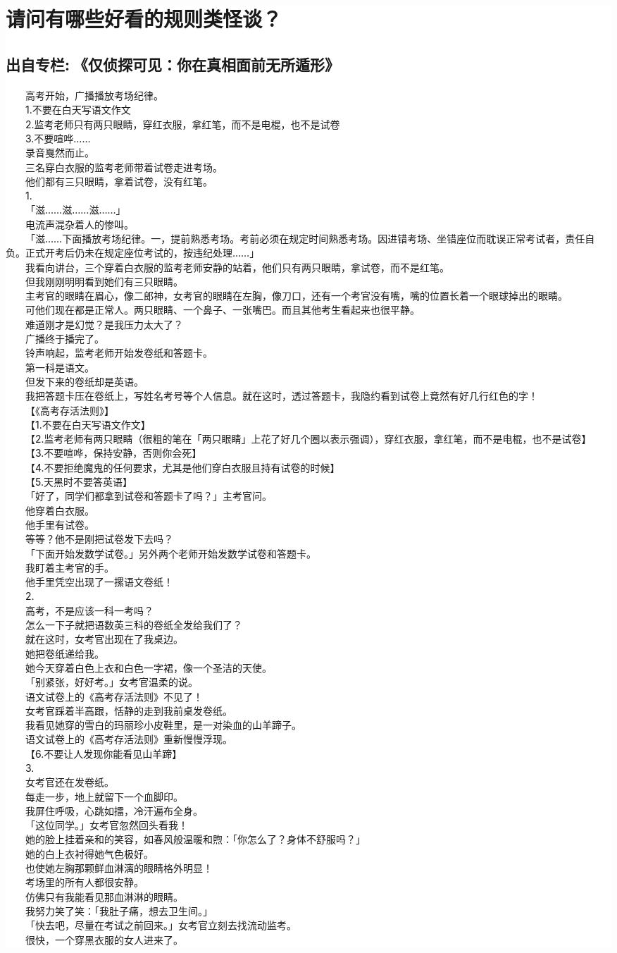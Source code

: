 # 请问有哪些好看的规则类怪谈？  
## 出自专栏: 《仅侦探可见：你在真相面前无所遁形》  
&emsp;&emsp;高考开始，广播播放考场纪律。  
&emsp;&emsp;1.不要在白天写语文作文  
&emsp;&emsp;2.监考老师只有两只眼睛，穿红衣服，拿红笔，而不是电棍，也不是试卷  
&emsp;&emsp;3.不要喧哗……  
&emsp;&emsp;录音戛然而止。  
&emsp;&emsp;三名穿白衣服的监考老师带着试卷走进考场。  
&emsp;&emsp;他们都有三只眼睛，拿着试卷，没有红笔。  
&emsp;&emsp;1.  
&emsp;&emsp;「滋……滋……滋……」  
&emsp;&emsp;电流声混杂着人的惨叫。  
&emsp;&emsp;「滋……下面播放考场纪律。一，提前熟悉考场。考前必须在规定时间熟悉考场。因进错考场、坐错座位而耽误正常考试者，责任自负。正式开考后仍未在规定座位考试的，按违纪处理……」  
&emsp;&emsp;我看向讲台，三个穿着白衣服的监考老师安静的站着，他们只有两只眼睛，拿试卷，而不是红笔。  
&emsp;&emsp;但我刚刚明明看到她们有三只眼睛。  
&emsp;&emsp;主考官的眼睛在眉心，像二郎神，女考官的眼睛在左胸，像刀口，还有一个考官没有嘴，嘴的位置长着一个眼球掉出的眼睛。  
&emsp;&emsp;可他们现在都是正常人。两只眼睛、一个鼻子、一张嘴巴。而且其他考生看起来也很平静。  
&emsp;&emsp;难道刚才是幻觉？是我压力太大了？  
&emsp;&emsp;广播终于播完了。  
&emsp;&emsp;铃声响起，监考老师开始发卷纸和答题卡。  
&emsp;&emsp;第一科是语文。  
&emsp;&emsp;但发下来的卷纸却是英语。  
&emsp;&emsp;我把答题卡压在卷纸上，写姓名考号等个人信息。就在这时，透过答题卡，我隐约看到试卷上竟然有好几行红色的字！  
&emsp;&emsp;【《高考存活法则》】  
&emsp;&emsp;【1.不要在白天写语文作文】  
&emsp;&emsp;【2.监考老师有两只眼睛（很粗的笔在「两只眼睛」上花了好几个圈以表示强调），穿红衣服，拿红笔，而不是电棍，也不是试卷】  
&emsp;&emsp;【3.不要喧哗，保持安静，否则你会死】  
&emsp;&emsp;【4.不要拒绝魔鬼的任何要求，尤其是他们穿白衣服且持有试卷的时候】  
&emsp;&emsp;【5.天黑时不要答英语】  
&emsp;&emsp;「好了，同学们都拿到试卷和答题卡了吗？」主考官问。  
&emsp;&emsp;他穿着白衣服。  
&emsp;&emsp;他手里有试卷。  
&emsp;&emsp;等等？他不是刚把试卷发下去吗？  
&emsp;&emsp;「下面开始发数学试卷。」另外两个老师开始发数学试卷和答题卡。  
&emsp;&emsp;我盯着主考官的手。  
&emsp;&emsp;他手里凭空出现了一摞语文卷纸！  
&emsp;&emsp;2.  
&emsp;&emsp;高考，不是应该一科一考吗？  
&emsp;&emsp;怎么一下子就把语数英三科的卷纸全发给我们了？  
&emsp;&emsp;就在这时，女考官出现在了我桌边。  
&emsp;&emsp;她把卷纸递给我。  
&emsp;&emsp;她今天穿着白色上衣和白色一字裙，像一个圣洁的天使。  
&emsp;&emsp;「别紧张，好好考。」女考官温柔的说。  
&emsp;&emsp;语文试卷上的《高考存活法则》不见了！  
&emsp;&emsp;女考官踩着半高跟，恬静的走到我前桌发卷纸。  
&emsp;&emsp;我看见她穿的雪白的玛丽珍小皮鞋里，是一对染血的山羊蹄子。  
&emsp;&emsp;语文试卷上的《高考存活法则》重新慢慢浮现。  
&emsp;&emsp;【6.不要让人发现你能看见山羊蹄】  
&emsp;&emsp;3.  
&emsp;&emsp;女考官还在发卷纸。  
&emsp;&emsp;每走一步，地上就留下一个血脚印。  
&emsp;&emsp;我屏住呼吸，心跳如擂，冷汗遍布全身。  
&emsp;&emsp;「这位同学。」女考官忽然回头看我！  
&emsp;&emsp;她的脸上挂着亲和的笑容，如春风般温暖和煦：「你怎么了？身体不舒服吗？」  
&emsp;&emsp;她的白上衣衬得她气色极好。  
&emsp;&emsp;也使她左胸那颗鲜血淋漓的眼睛格外明显！  
&emsp;&emsp;考场里的所有人都很安静。  
&emsp;&emsp;仿佛只有我能看见那血淋淋的眼睛。  
&emsp;&emsp;我努力笑了笑：「我肚子痛，想去卫生间。」  
&emsp;&emsp;「快去吧，尽量在考试之前回来。」女考官立刻去找流动监考。  
&emsp;&emsp;很快，一个穿黑衣服的女人进来了。  